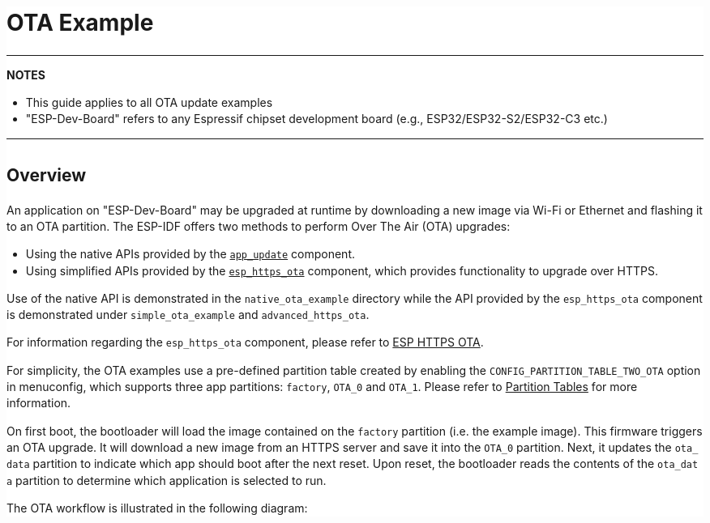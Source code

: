 # OTA Example

---
**NOTES**

- This guide applies to all OTA update examples
- "ESP-Dev-Board" refers to any Espressif chipset development board (e.g., ESP32/ESP32-S2/ESP32-C3 etc.)
---


## Overview

An application on "ESP-Dev-Board" may be upgraded at runtime by downloading a new image via Wi-Fi or Ethernet and flashing it to an OTA partition. The ESP-IDF offers two methods to perform Over The Air (OTA) upgrades:

- Using the native APIs provided by the [`app_update`](../../../components/app_update) component.
- Using simplified APIs provided by the [`esp_https_ota`](../../../components/esp_https_ota) component, which provides functionality to upgrade over HTTPS.

Use of the native API is demonstrated in the `native_ota_example` directory while the API provided by the `esp_https_ota` component is demonstrated under `simple_ota_example` and `advanced_https_ota`.

For information regarding the `esp_https_ota` component, please refer to [ESP HTTPS OTA](https://docs.espressif.com/projects/esp-idf/en/latest/esp32/api-reference/system/esp_https_ota.html).

For simplicity, the OTA examples use a pre-defined partition table created by enabling the `CONFIG_PARTITION_TABLE_TWO_OTA` option in menuconfig, which supports three app partitions: `factory`, `OTA_0` and `OTA_1`. Please refer to [Partition Tables](https://docs.espressif.com/projects/esp-idf/en/latest/api-guides/partition-tables.html) for more information.

On first boot, the bootloader will load the image contained on the `factory` partition (i.e. the example image). This firmware triggers an OTA upgrade. It will download a new image from an HTTPS server and save it into the `OTA_0` partition. Next, it updates the `ota_data` partition to indicate which app should boot after the next reset. Upon reset, the bootloader  reads the contents of the `ota_data` partition to determine which application is selected to run.

The OTA workflow is illustrated in the following diagram:
